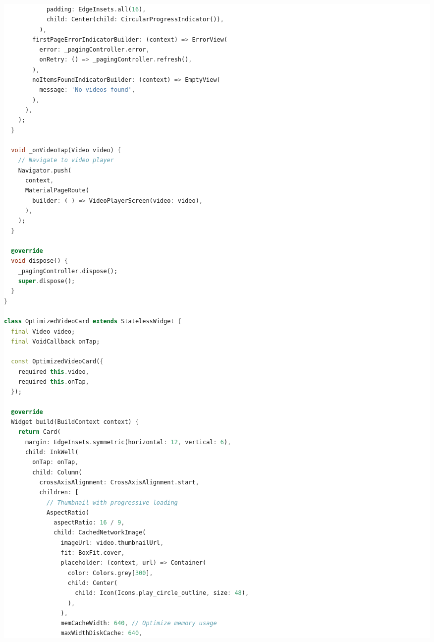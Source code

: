 ```dart
            padding: EdgeInsets.all(16),
            child: Center(child: CircularProgressIndicator()),
          ),
        firstPageErrorIndicatorBuilder: (context) => ErrorView(
          error: _pagingController.error,
          onRetry: () => _pagingController.refresh(),
        ),
        noItemsFoundIndicatorBuilder: (context) => EmptyView(
          message: 'No videos found',
        ),
      ),
    );
  }

  void _onVideoTap(Video video) {
    // Navigate to video player
    Navigator.push(
      context,
      MaterialPageRoute(
        builder: (_) => VideoPlayerScreen(video: video),
      ),
    );
  }

  @override
  void dispose() {
    _pagingController.dispose();
    super.dispose();
  }
}

class OptimizedVideoCard extends StatelessWidget {
  final Video video;
  final VoidCallback onTap;

  const OptimizedVideoCard({
    required this.video,
    required this.onTap,
  });

  @override
  Widget build(BuildContext context) {
    return Card(
      margin: EdgeInsets.symmetric(horizontal: 12, vertical: 6),
      child: InkWell(
        onTap: onTap,
        child: Column(
          crossAxisAlignment: CrossAxisAlignment.start,
          children: [
            // Thumbnail with progressive loading
            AspectRatio(
              aspectRatio: 16 / 9,
              child: CachedNetworkImage(
                imageUrl: video.thumbnailUrl,
                fit: BoxFit.cover,
                placeholder: (context, url) => Container(
                  color: Colors.grey[300],
                  child: Center(
                    child: Icon(Icons.play_circle_outline, size: 48),
                  ),
                ),
                memCacheWidth: 640, // Optimize memory usage
                maxWidthDiskCache: 640,
```
